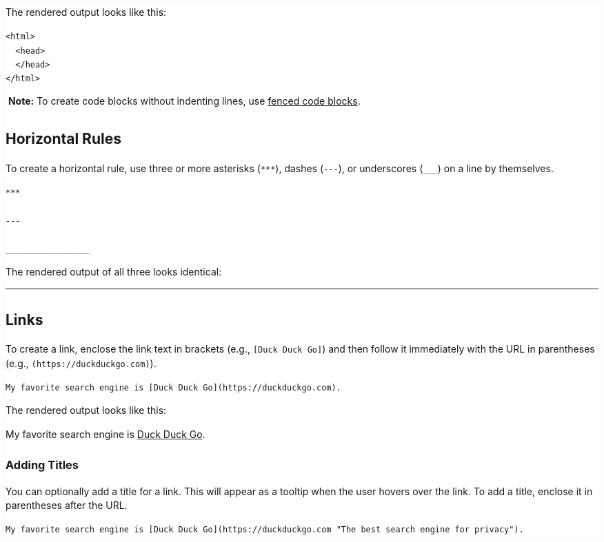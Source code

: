 The rendered output looks like this:

```
<html>
  <head>
  </head>
</html>

```

 **Note:** To create code blocks without indenting lines, use [fenced code blocks](https://www.markdownguide.org/extended-syntax/#fenced-code-blocks).

## Horizontal Rules[](https://www.markdownguide.org/basic-syntax/#horizontal-rules)

To create a horizontal rule, use three or more asterisks (`***`), dashes (`---`), or underscores (`___`) on a line by themselves.

```
***

---

_________________

```

The rendered output of all three looks identical:

* * *

## Links[](https://www.markdownguide.org/basic-syntax/#links)

To create a link, enclose the link text in brackets (e.g., `[Duck Duck Go]`) and then follow it immediately with the URL in parentheses (e.g., `(https://duckduckgo.com)`).

```
My favorite search engine is [Duck Duck Go](https://duckduckgo.com).

```

The rendered output looks like this:

My favorite search engine is [Duck Duck Go](https://duckduckgo.com/).

### Adding Titles[](https://www.markdownguide.org/basic-syntax/#adding-titles)

You can optionally add a title for a link. This will appear as a tooltip when the user hovers over the link. To add a title, enclose it in parentheses after the URL.

```
My favorite search engine is [Duck Duck Go](https://duckduckgo.com "The best search engine for privacy").

```


[1]: <https://en.wikipedia.org/wiki/Hobbit#Lifestyle> "Hobbit lifestyles"